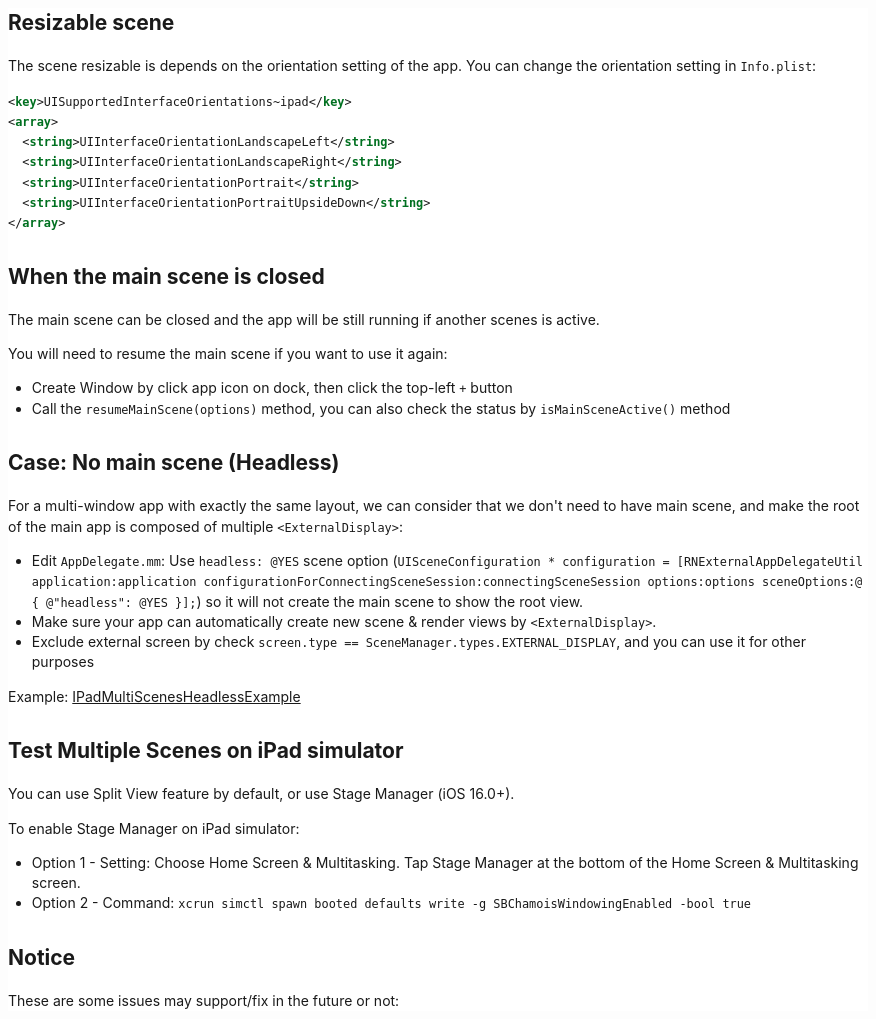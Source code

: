 ## Resizable scene

The scene resizable is depends on the orientation setting of the app. You can change the orientation setting in `Info.plist`:

```xml
<key>UISupportedInterfaceOrientations~ipad</key>
<array>
  <string>UIInterfaceOrientationLandscapeLeft</string>
  <string>UIInterfaceOrientationLandscapeRight</string>
  <string>UIInterfaceOrientationPortrait</string>
  <string>UIInterfaceOrientationPortraitUpsideDown</string>
</array>
```

## When the main scene is closed

The main scene can be closed and the app will be still running if another scenes is active.

You will need to resume the main scene if you want to use it again:
- Create Window by click app icon on dock, then click the top-left `+` button
- Call the `resumeMainScene(options)` method, you can also check the status by `isMainSceneActive()` method

## Case: No main scene (Headless)

For a multi-window app with exactly the same layout, we can consider that we don't need to have main scene, and make the root of the main app is composed of multiple `<ExternalDisplay>`:

- Edit `AppDelegate.mm`: Use `headless: @YES` scene option (`UISceneConfiguration * configuration = [RNExternalAppDelegateUtil application:application configurationForConnectingSceneSession:connectingSceneSession options:options sceneOptions:@{ @"headless": @YES }];`) so it will not create the main scene to show the root view.
- Make sure your app can automatically create new scene & render views by `<ExternalDisplay>`.
- Exclude external screen by check `screen.type == SceneManager.types.EXTERNAL_DISPLAY`, and you can use it for other purposes

Example: [IPadMultiScenesHeadlessExample](../packages/IPadMultiScenesHeadlessExample)

## Test Multiple Scenes on iPad simulator

You can use Split View feature by default, or use Stage Manager (iOS 16.0+).

To enable Stage Manager on iPad simulator:
- Option 1 - Setting: Choose Home Screen & Multitasking. Tap Stage Manager at the bottom of the Home Screen & Multitasking screen.
- Option 2 - Command: `xcrun simctl spawn booted defaults write -g SBChamoisWindowingEnabled -bool true`

## Notice

These are some issues may support/fix in the future or not:
